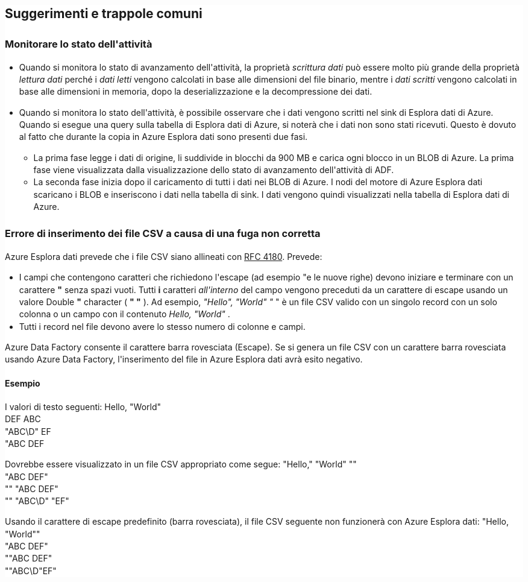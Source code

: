 ## <a name="tips-and-common-pitfalls"></a>Suggerimenti e trappole comuni

### <a name="monitor-activity-progress"></a>Monitorare lo stato dell'attività

* Quando si monitora lo stato di avanzamento dell'attività, la proprietà *scrittura dati* può essere molto più grande della proprietà *lettura dati* perché i *dati letti* vengono calcolati in base alle dimensioni del file binario, mentre i *dati scritti* vengono calcolati in base alle dimensioni in memoria, dopo la deserializzazione e la decompressione dei dati.

* Quando si monitora lo stato dell'attività, è possibile osservare che i dati vengono scritti nel sink di Esplora dati di Azure. Quando si esegue una query sulla tabella di Esplora dati di Azure, si noterà che i dati non sono stati ricevuti. Questo è dovuto al fatto che durante la copia in Azure Esplora dati sono presenti due fasi. 
    * La prima fase legge i dati di origine, li suddivide in blocchi da 900 MB e carica ogni blocco in un BLOB di Azure. La prima fase viene visualizzata dalla visualizzazione dello stato di avanzamento dell'attività di ADF. 
    * La seconda fase inizia dopo il caricamento di tutti i dati nei BLOB di Azure. I nodi del motore di Azure Esplora dati scaricano i BLOB e inseriscono i dati nella tabella di sink. I dati vengono quindi visualizzati nella tabella di Esplora dati di Azure.

### <a name="failure-to-ingest-csv-files-due-to-improper-escaping"></a>Errore di inserimento dei file CSV a causa di una fuga non corretta

Azure Esplora dati prevede che i file CSV siano allineati con [RFC 4180](https://www.ietf.org/rfc/rfc4180.txt).
Prevede:
* I campi che contengono caratteri che richiedono l'escape (ad esempio "e le nuove righe) devono iniziare e terminare con un carattere **"** senza spazi vuoti. Tutti **i** caratteri *all'interno* del campo vengono preceduti da un carattere di escape usando un valore Double **"** character ( **" "** ). Ad esempio, _"Hello", "World" "_ " è un file CSV valido con un singolo record con un solo colonna o un campo con il contenuto _Hello, "World"_ .
* Tutti i record nel file devono avere lo stesso numero di colonne e campi.

Azure Data Factory consente il carattere barra rovesciata (Escape). Se si genera un file CSV con un carattere barra rovesciata usando Azure Data Factory, l'inserimento del file in Azure Esplora dati avrà esito negativo.

#### <a name="example"></a>Esempio

I valori di testo seguenti: Hello, "World"<br/>
DEF ABC<br/>
"ABC\D" EF<br/>
"ABC DEF<br/>

Dovrebbe essere visualizzato in un file CSV appropriato come segue: "Hello," "World" ""<br/>
"ABC DEF"<br/>
"" "ABC DEF"<br/>
"" "ABC\D" "EF"<br/>

Usando il carattere di escape predefinito (barra rovesciata), il file CSV seguente non funzionerà con Azure Esplora dati: "Hello, \"World\""<br/>
"ABC DEF"<br/>
"\"ABC DEF"<br/>
"\"ABC\D\"EF"<br/>
